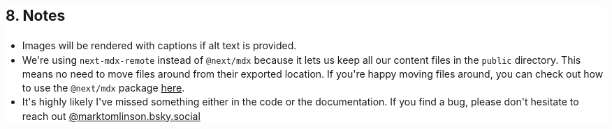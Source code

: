 ```json
```

## 8. Notes

-   Images will be rendered with captions if alt text is provided.
-   We're using `next-mdx-remote` instead of `@next/mdx` because it lets us keep all our content files in the `public` directory. This means no need to move files around from their exported location. If you're happy moving files around, you can check out how to use the `@next/mdx` package [here](https://nextjs.org/docs/pages/building-your-application/configuring/mdx).
-   It's highly likely I've missed something either in the code or the documentation. If you find a bug, please don't hesitate to reach out [@marktomlinson.bsky.social](https://bsky.app/profile/marktomlinson.bsky.social)
